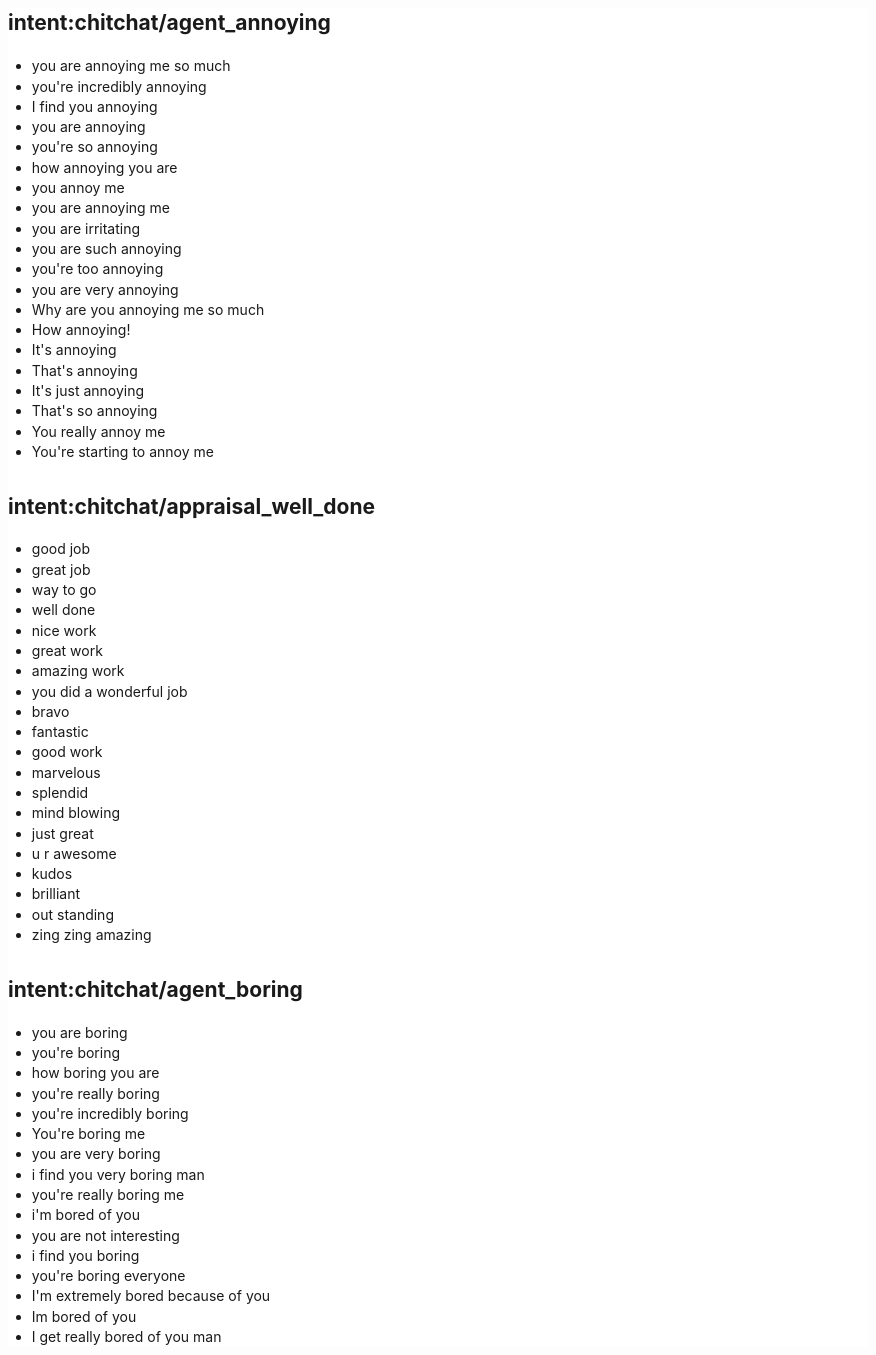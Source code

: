 ## intent:chitchat/agent_annoying
- you are annoying me so much
- you're incredibly annoying
- I find you annoying
- you are annoying
- you're so annoying
- how annoying you are
- you annoy me
- you are annoying me
- you are irritating
- you are such annoying
- you're too annoying
- you are very annoying
- Why are you annoying me so much
- How annoying!
- It's annoying
- That's annoying
- It's just annoying
- That's so annoying
- You really annoy me
- You're starting to annoy me

## intent:chitchat/appraisal_well_done
- good job
- great job
- way to go
- well done
- nice work
- great work
- amazing work
- you did a wonderful job
- bravo
- fantastic
- good work
- marvelous
- splendid
- mind blowing
- just great
- u r awesome
- kudos
- brilliant
- out standing
- zing zing amazing

## intent:chitchat/agent_boring
- you are boring
- you're boring
- how boring you are
- you're really boring
- you're incredibly boring
- You're boring me
- you are very boring
- i find you very boring man
- you're really boring me
- i'm bored of you
- you are not interesting
- i find you boring
- you're boring everyone
- I'm extremely bored because of you
- Im bored of you
- I get really bored of you man